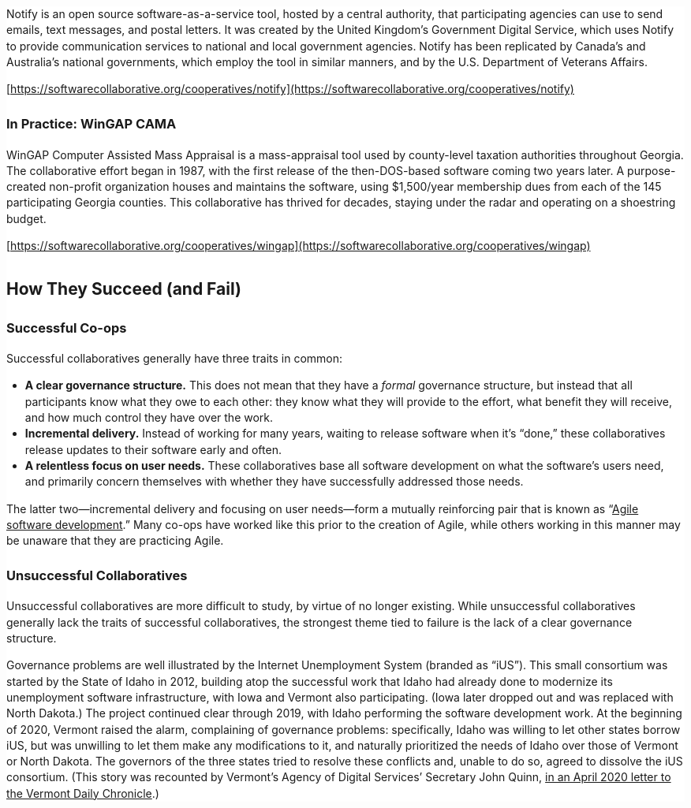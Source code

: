 Notify is an open source software-as-a-service tool, hosted by a central authority, that participating agencies can use to send emails, text messages, and postal letters. It was created by the United Kingdom’s Government Digital Service, which uses Notify to provide communication services to national and local government agencies. Notify has been replicated by Canada’s and Australia’s national governments, which employ the tool in similar manners, and by the U.S. Department of Veterans Affairs.

[https://softwarecollaborative.org/cooperatives/notify](https://softwarecollaborative.org/cooperatives/notify)


### In Practice: WinGAP CAMA

WinGAP Computer Assisted Mass Appraisal is a mass-appraisal tool used by county-level taxation authorities throughout Georgia. The collaborative effort began in 1987, with the first release of the then-DOS-based software coming two years later. A purpose-created non-profit organization houses and maintains the software, using $1,500/year membership dues from each of the 145 participating Georgia counties. This collaborative has thrived for decades, staying under the radar and operating on a shoestring budget.

[https://softwarecollaborative.org/cooperatives/wingap](https://softwarecollaborative.org/cooperatives/wingap)


## How They Succeed (and Fail)


### Successful Co-ops

Successful collaboratives generally have three traits in common:



* **A clear governance structure.** This does not mean that they have a _formal_ governance structure, but instead that all participants know what they owe to each other: they know what they will provide to the effort, what benefit they will receive, and how much control they have over the work.
* **Incremental delivery.** Instead of working for many years, waiting to release software when it’s “done,” these collaboratives release updates to their software early and often.
* **A relentless focus on user needs.** These collaboratives base all software development on what the software’s users need, and primarily concern themselves with whether they have successfully addressed those needs.

The latter two—incremental delivery and focusing on user needs—form a mutually reinforcing pair that is known as “[Agile software development](https://en.wikipedia.org/wiki/Agile_software_development).” Many co-ops have worked like this prior to the creation of Agile, while others working in this manner may be unaware that they are practicing Agile.


### Unsuccessful Collaboratives

Unsuccessful collaboratives are more difficult to study, by virtue of no longer existing. While unsuccessful collaboratives generally lack the traits of successful collaboratives, the strongest theme tied to failure is the lack of a clear governance structure.

Governance problems are well illustrated by the Internet Unemployment System (branded as “iUS”). This small consortium was started by the State of Idaho in 2012, building atop the successful work that Idaho had already done to modernize its unemployment software infrastructure, with Iowa and Vermont also participating. (Iowa later dropped out and was replaced with North Dakota.) The project continued clear through 2019, with Idaho performing the software development work. At the beginning of 2020, Vermont raised the alarm, complaining of governance problems: specifically, Idaho was willing to let other states borrow iUS, but was unwilling to let them make any modifications to it, and naturally prioritized the needs of Idaho over those of Vermont or North Dakota. The governors of the three states tried to resolve these conflicts and, unable to do so, agreed to dissolve the iUS consortium. (This story was recounted by Vermont’s Agency of Digital Services’ Secretary John Quinn, [in an April 2020 letter to the Vermont Daily Chronicle](https://vermontdailychronicle.com/2020/04/22/scott-pulled-plug-on-troubled-ui-upgrade-then-this-pandemic-hit/).)
